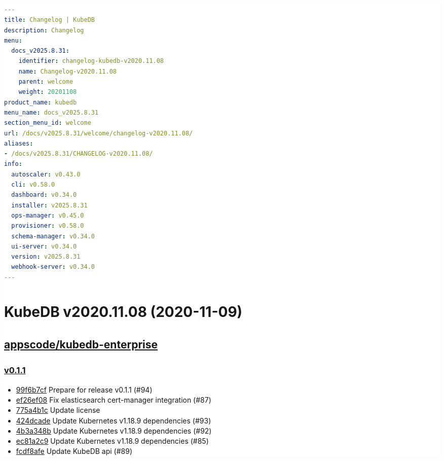 ```yaml
---
title: Changelog | KubeDB
description: Changelog
menu:
  docs_v2025.8.31:
    identifier: changelog-kubedb-v2020.11.08
    name: Changelog-v2020.11.08
    parent: welcome
    weight: 20201108
product_name: kubedb
menu_name: docs_v2025.8.31
section_menu_id: welcome
url: /docs/v2025.8.31/welcome/changelog-v2020.11.08/
aliases:
- /docs/v2025.8.31/CHANGELOG-v2020.11.08/
info:
  autoscaler: v0.43.0
  cli: v0.58.0
  dashboard: v0.34.0
  installer: v2025.8.31
  ops-manager: v0.45.0
  provisioner: v0.58.0
  schema-manager: v0.34.0
  ui-server: v0.34.0
  version: v2025.8.31
  webhook-server: v0.34.0
---
```


# KubeDB v2020.11.08 (2020-11-09)


## [appscode/kubedb-enterprise](https://github.com/appscode/kubedb-enterprise)

### [v0.1.1](https://github.com/appscode/kubedb-enterprise/releases/tag/v0.1.1)

- [99f6b7cf](https://github.com/appscode/kubedb-enterprise/commit/99f6b7cf) Prepare for release v0.1.1 (#94)
- [ef26ef08](https://github.com/appscode/kubedb-enterprise/commit/ef26ef08) Fix elasticsearch cert-manager integration (#87)
- [775a4b1c](https://github.com/appscode/kubedb-enterprise/commit/775a4b1c) Update license
- [424dcade](https://github.com/appscode/kubedb-enterprise/commit/424dcade) Update Kubernetes v1.18.9 dependencies (#93)
- [4b3a348b](https://github.com/appscode/kubedb-enterprise/commit/4b3a348b) Update Kubernetes v1.18.9 dependencies (#92)
- [ec81a2c9](https://github.com/appscode/kubedb-enterprise/commit/ec81a2c9) Update Kubernetes v1.18.9 dependencies (#85)
- [fcdf8afe](https://github.com/appscode/kubedb-enterprise/commit/fcdf8afe) Update KubeDB api (#89)

